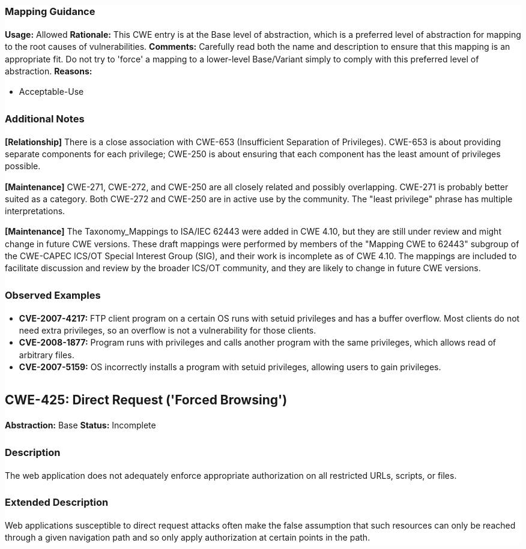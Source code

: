 ### Mapping Guidance
**Usage:** Allowed
**Rationale:** This CWE entry is at the Base level of abstraction, which is a preferred level of abstraction for mapping to the root causes of vulnerabilities.
**Comments:** Carefully read both the name and description to ensure that this mapping is an appropriate fit. Do not try to 'force' a mapping to a lower-level Base/Variant simply to comply with this preferred level of abstraction.
**Reasons:**
- Acceptable-Use


### Additional Notes
**[Relationship]** There is a close association with CWE-653 (Insufficient Separation of Privileges). CWE-653 is about providing separate components for each privilege; CWE-250 is about ensuring that each component has the least amount of privileges possible.

**[Maintenance]** CWE-271, CWE-272, and CWE-250 are all closely related and possibly overlapping. CWE-271 is probably better suited as a category. Both CWE-272 and CWE-250 are in active use by the community. The "least privilege" phrase has multiple interpretations.

**[Maintenance]** The Taxonomy_Mappings to ISA/IEC 62443 were added in CWE 4.10, but they are still under review and might change in future CWE versions. These draft mappings were performed by members of the "Mapping CWE to 62443" subgroup of the CWE-CAPEC ICS/OT Special Interest Group (SIG), and their work is incomplete as of CWE 4.10. The mappings are included to facilitate discussion and review by the broader ICS/OT community, and they are likely to change in future CWE versions.



### Observed Examples
- **CVE-2007-4217:** FTP client program on a certain OS runs with setuid privileges and has a buffer overflow. Most clients do not need extra privileges, so an overflow is not a vulnerability for those clients.
- **CVE-2008-1877:** Program runs with privileges and calls another program with the same privileges, which allows read of arbitrary files.
- **CVE-2007-5159:** OS incorrectly installs a program with setuid privileges, allowing users to gain privileges.




## CWE-425: Direct Request ('Forced Browsing')
**Abstraction:** Base
**Status:** Incomplete

### Description
The web application does not adequately enforce appropriate authorization on all restricted URLs, scripts, or files.

### Extended Description
Web applications susceptible to direct request attacks often make the false assumption that such resources can only be reached through a given navigation path and so only apply authorization at certain points in the path.
